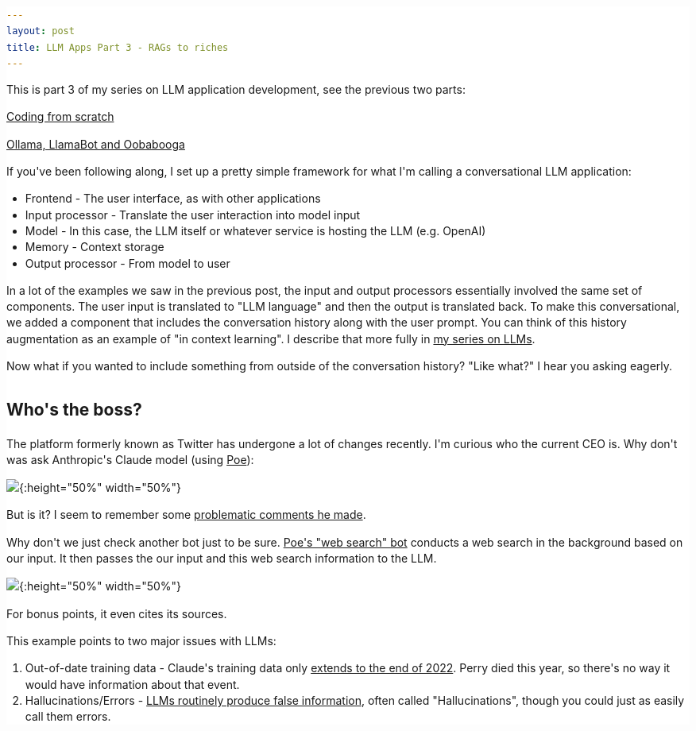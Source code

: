 ```yaml
---
layout: post
title: LLM Apps Part 3 - RAGs to riches
---
```


This is part 3 of my series on LLM application development, see the previous two parts:

[Coding from scratch](https://bpben.github.io/2023/11/21/friend_simple_1/) 

[Ollama, LlamaBot and Oobabooga](https://bpben.github.io/2023/12/01/friend_abstract_2/)

If you've been following along, I set up a pretty simple framework for what I'm calling a conversational LLM application:

- Frontend - The user interface, as with other applications
- Input processor - Translate the user interaction into model input
- Model - In this case, the LLM itself or whatever service is hosting the LLM (e.g. OpenAI)
- Memory - Context storage 
- Output processor - From model to user

In a lot of the examples we saw in the previous post, the input and output processors essentially involved the same set of components.  The user input is translated to "LLM language" and then the output is translated back.  To make this conversational, we added a component that includes the conversation history along with the user prompt.  You can think of this history augmentation as an example of "in context learning".  I describe that more fully in [my series on LLMs](https://medium.com/@yksrotab/large-language-models-and-the-embiggening-of-nlp-7bd26e6ae6fc). 

Now what if you wanted to include something from outside of the conversation history? "Like what?" I hear you asking eagerly.

## Who's the boss?

The platform formerly known as Twitter has undergone a lot of changes recently.  I'm curious who the current CEO is.  Why don't was ask Anthropic's Claude model (using [Poe](https://poe.com/Claude-instant-100k)):

![]({{site.url}}/assets/friend/3_anthropic.png){:height="50%" width="50%"}

But is it? I seem to remember some [problematic comments he made](https://www.npr.org/2023/03/08/1161857747/elon-musk-apologizes-after-mocking-laid-off-twitter-employee-with-disability).  

Why don't we just check another bot just to be sure. [Poe's "web search" bot](https://poe.com/Web-Search) conducts a web search in the background based on our input.  It then passes the our input and this web search information to the LLM.

![]({{site.url}}/assets/friend/3_poe.png){:height="50%" width="50%"}

For bonus points, it even cites its sources.

This example points to two major issues with LLMs:

1. Out-of-date training data - Claude's training data only [extends to the end of 2022](https://support.anthropic.com/en/articles/8114494-how-up-to-date-is-claude-s-training-data).  Perry died this year, so there's no way it would have information about that event.
2. Hallucinations/Errors - [LLMs routinely produce false information](https://arxiv.org/abs/2309.05922), often called "Hallucinations", though you could just as easily call them errors.
